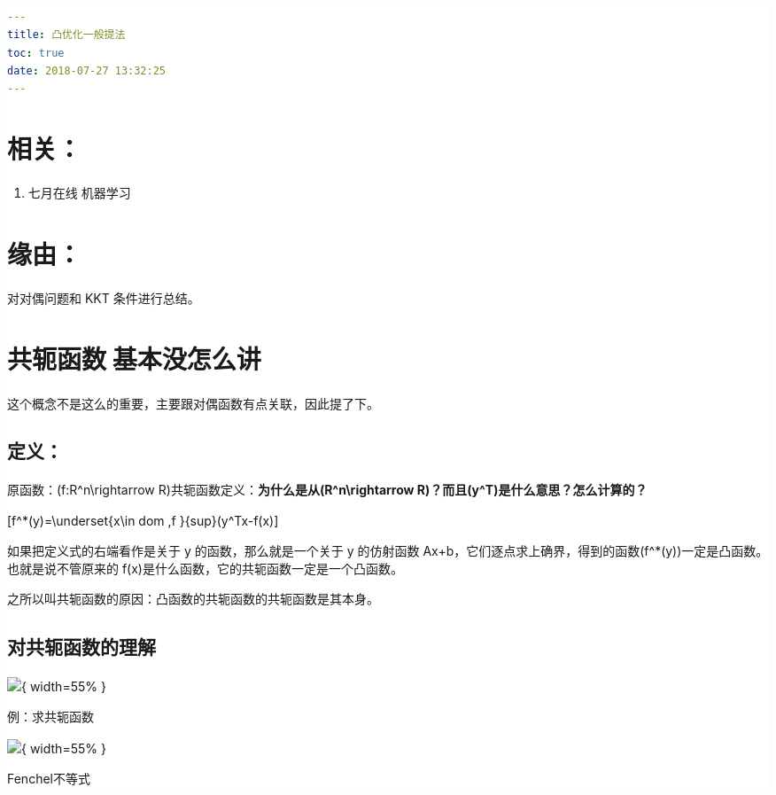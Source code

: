 ```yaml
---
title: 凸优化一般提法
toc: true
date: 2018-07-27 13:32:25
---
```


# 相关：


1. 七月在线 机器学习


# 缘由：


对对偶问题和 KKT 条件进行总结。






# 共轭函数 基本没怎么讲


这个概念不是这么的重要，主要跟对偶函数有点关联，因此提了下。


## 定义：


原函数：\(f:R^n\rightarrow R\)共轭函数定义：**为什么是从\(R^n\rightarrow R\)？而且\(y^T\)是什么意思？怎么计算的？**

\[f^*(y)=\underset{x\in dom \,f }{sup}(y^Tx-f(x)\]

如果把定义式的右端看作是关于 y 的函数，那么就是一个关于 y 的仿射函数 Ax+b，它们逐点求上确界，得到的函数\(f^*(y)\)一定是凸函数。也就是说不管原来的 f(x)是什么函数，它的共轭函数一定是一个凸函数。

之所以叫共轭函数的原因：凸函数的共轭函数的共轭函数是其本身。


## 对共轭函数的理解




![](http://images.iterate.site/blog/image/180727/H1c3kE4cGa.png?imageslim){ width=55% }

例：求共轭函数


![](http://images.iterate.site/blog/image/180727/Dik94DAG6G.png?imageslim){ width=55% }

Fenchel不等式

